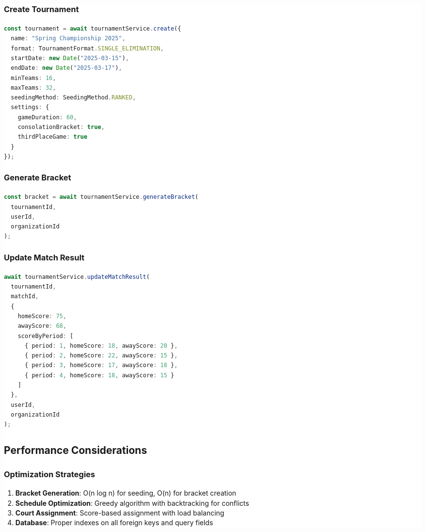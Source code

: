 ### Create Tournament
```typescript
const tournament = await tournamentService.create({
  name: "Spring Championship 2025",
  format: TournamentFormat.SINGLE_ELIMINATION,
  startDate: new Date("2025-03-15"),
  endDate: new Date("2025-03-17"),
  minTeams: 16,
  maxTeams: 32,
  seedingMethod: SeedingMethod.RANKED,
  settings: {
    gameDuration: 60,
    consolationBracket: true,
    thirdPlaceGame: true
  }
});
```

### Generate Bracket
```typescript
const bracket = await tournamentService.generateBracket(
  tournamentId,
  userId,
  organizationId
);
```

### Update Match Result
```typescript
await tournamentService.updateMatchResult(
  tournamentId,
  matchId,
  {
    homeScore: 75,
    awayScore: 68,
    scoreByPeriod: [
      { period: 1, homeScore: 18, awayScore: 20 },
      { period: 2, homeScore: 22, awayScore: 15 },
      { period: 3, homeScore: 17, awayScore: 18 },
      { period: 4, homeScore: 18, awayScore: 15 }
    ]
  },
  userId,
  organizationId
);
```

## Performance Considerations

### Optimization Strategies
1. **Bracket Generation**: O(n log n) for seeding, O(n) for bracket creation
2. **Schedule Optimization**: Greedy algorithm with backtracking for conflicts
3. **Court Assignment**: Score-based assignment with load balancing
4. **Database**: Proper indexes on all foreign keys and query fields
